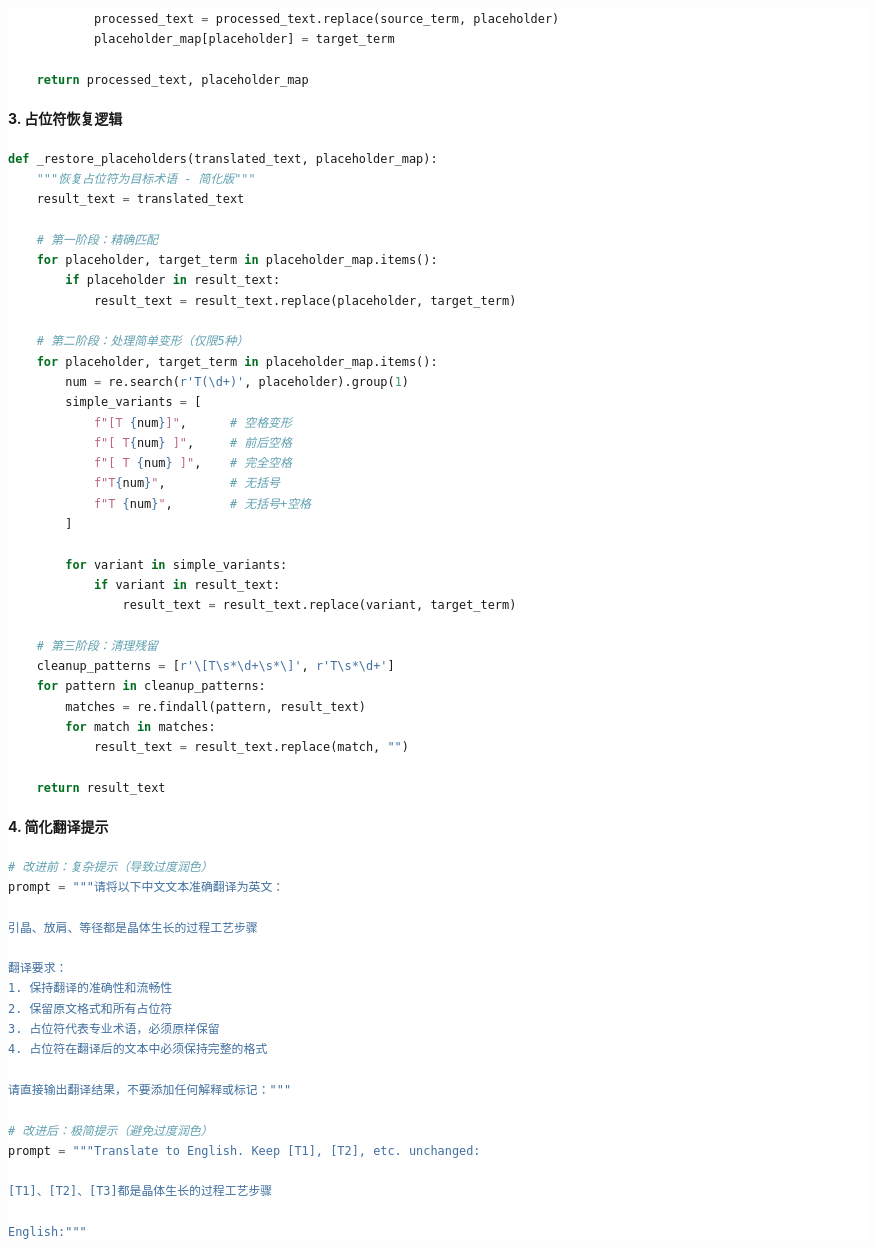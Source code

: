 ```python
            processed_text = processed_text.replace(source_term, placeholder)
            placeholder_map[placeholder] = target_term
    
    return processed_text, placeholder_map
```

#### 3. 占位符恢复逻辑

```python
def _restore_placeholders(translated_text, placeholder_map):
    """恢复占位符为目标术语 - 简化版"""
    result_text = translated_text
    
    # 第一阶段：精确匹配
    for placeholder, target_term in placeholder_map.items():
        if placeholder in result_text:
            result_text = result_text.replace(placeholder, target_term)
    
    # 第二阶段：处理简单变形（仅限5种）
    for placeholder, target_term in placeholder_map.items():
        num = re.search(r'T(\d+)', placeholder).group(1)
        simple_variants = [
            f"[T {num}]",      # 空格变形
            f"[ T{num} ]",     # 前后空格
            f"[ T {num} ]",    # 完全空格
            f"T{num}",         # 无括号
            f"T {num}",        # 无括号+空格
        ]
        
        for variant in simple_variants:
            if variant in result_text:
                result_text = result_text.replace(variant, target_term)
    
    # 第三阶段：清理残留
    cleanup_patterns = [r'\[T\s*\d+\s*\]', r'T\s*\d+']
    for pattern in cleanup_patterns:
        matches = re.findall(pattern, result_text)
        for match in matches:
            result_text = result_text.replace(match, "")
    
    return result_text
```

#### 4. 简化翻译提示

```python
# 改进前：复杂提示（导致过度润色）
prompt = """请将以下中文文本准确翻译为英文：

引晶、放肩、等径都是晶体生长的过程工艺步骤

翻译要求：
1. 保持翻译的准确性和流畅性
2. 保留原文格式和所有占位符
3. 占位符代表专业术语，必须原样保留
4. 占位符在翻译后的文本中必须保持完整的格式

请直接输出翻译结果，不要添加任何解释或标记："""

# 改进后：极简提示（避免过度润色）
prompt = """Translate to English. Keep [T1], [T2], etc. unchanged:

[T1]、[T2]、[T3]都是晶体生长的过程工艺步骤

English:"""
```